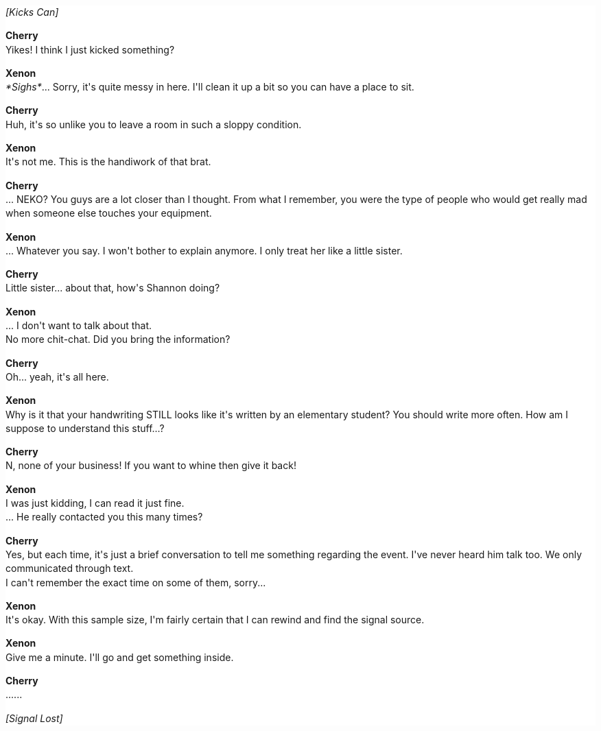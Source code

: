 _\[Kicks Can\]_

**Cherry**<br>
Yikes! I think I just kicked something?

**Xenon**<br>
_\*Sighs\*_... Sorry, it's quite messy in here. I'll clean it up a bit so you can have a place to sit.

**Cherry**<br>
Huh, it's so unlike you to leave a room in such a sloppy condition.

**Xenon**<br>
It's not me. This is the handiwork of that brat.

**Cherry**<br>
... NEKO? You guys are a lot closer than I thought. From what I remember, you were the type of people who would get really mad when someone else touches your equipment.

**Xenon**<br>
... Whatever you say. I won't bother to explain anymore. I only treat her like a little sister.

**Cherry**<br>
Little sister... about that, how's Shannon doing?

**Xenon**<br>
... I don't want to talk about that.<br>
No more chit\-chat. Did you bring the information?

**Cherry**<br>
Oh... yeah, it's all here.

**Xenon**<br>
Why is it that your handwriting STILL looks like it's written by an elementary student? You should write more often. How am I suppose to understand this stuff...?

**Cherry**<br>
N, none of your business! If you want to whine then give it back!

**Xenon**<br>
I was just kidding, I can read it just fine.<br>
... He really contacted you this many times?

**Cherry**<br>
Yes, but each time, it's just a brief conversation to tell me something regarding the event. I've never heard him talk too. We only communicated through text.<br>
I can't remember the exact time on some of them, sorry...

**Xenon**<br>
It's okay. With this sample size, I'm fairly certain that I can rewind and find the signal source.

**Xenon**<br>
Give me a minute. I'll go and get something inside.

**Cherry**<br>
......

_\[Signal Lost\]_
